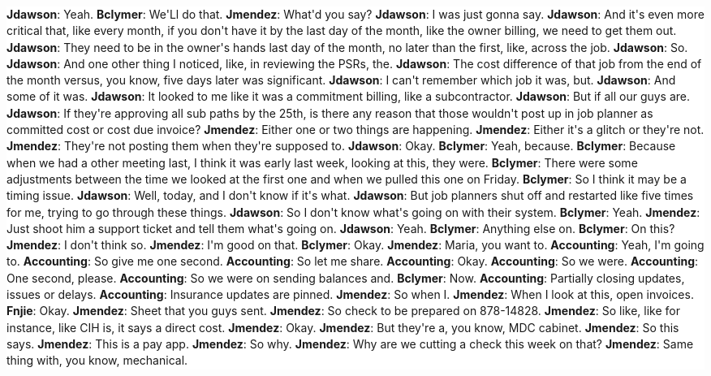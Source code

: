 **Jdawson**: Yeah.
**Bclymer**: We'Ll do that.
**Jmendez**: What'd you say?
**Jdawson**: I was just gonna say.
**Jdawson**: And it's even more critical that, like every month, if you don't have it by the last day of the month, like the owner billing, we need to get them out.
**Jdawson**: They need to be in the owner's hands last day of the month, no later than the first, like, across the job.
**Jdawson**: So.
**Jdawson**: And one other thing I noticed, like, in reviewing the PSRs, the.
**Jdawson**: The cost difference of that job from the end of the month versus, you know, five days later was significant.
**Jdawson**: I can't remember which job it was, but.
**Jdawson**: And some of it was.
**Jdawson**: It looked to me like it was a commitment billing, like a subcontractor.
**Jdawson**: But if all our guys are.
**Jdawson**: If they're approving all sub paths by the 25th, is there any reason that those wouldn't post up in job planner as committed cost or cost due invoice?
**Jmendez**: Either one or two things are happening.
**Jmendez**: Either it's a glitch or they're not.
**Jmendez**: They're not posting them when they're supposed to.
**Jdawson**: Okay.
**Bclymer**: Yeah, because.
**Bclymer**: Because when we had a other meeting last, I think it was early last week, looking at this, they were.
**Bclymer**: There were some adjustments between the time we looked at the first one and when we pulled this one on Friday.
**Bclymer**: So I think it may be a timing issue.
**Jdawson**: Well, today, and I don't know if it's what.
**Jdawson**: But job planners shut off and restarted like five times for me, trying to go through these things.
**Jdawson**: So I don't know what's going on with their system.
**Bclymer**: Yeah.
**Jmendez**: Just shoot him a support ticket and tell them what's going on.
**Jdawson**: Yeah.
**Bclymer**: Anything else on.
**Bclymer**: On this?
**Jmendez**: I don't think so.
**Jmendez**: I'm good on that.
**Bclymer**: Okay.
**Jmendez**: Maria, you want to.
**Accounting**: Yeah, I'm going to.
**Accounting**: So give me one second.
**Accounting**: So let me share.
**Accounting**: Okay.
**Accounting**: So we were.
**Accounting**: One second, please.
**Accounting**: So we were on sending balances and.
**Bclymer**: Now.
**Accounting**: Partially closing updates, issues or delays.
**Accounting**: Insurance updates are pinned.
**Jmendez**: So when I.
**Jmendez**: When I look at this, open invoices.
**Fnjie**: Okay.
**Jmendez**: Sheet that you guys sent.
**Jmendez**: So check to be prepared on 878-14828.
**Jmendez**: So like, like for instance, like CIH is, it says a direct cost.
**Jmendez**: Okay.
**Jmendez**: But they're a, you know, MDC cabinet.
**Jmendez**: So this says.
**Jmendez**: This is a pay app.
**Jmendez**: So why.
**Jmendez**: Why are we cutting a check this week on that?
**Jmendez**: Same thing with, you know, mechanical.